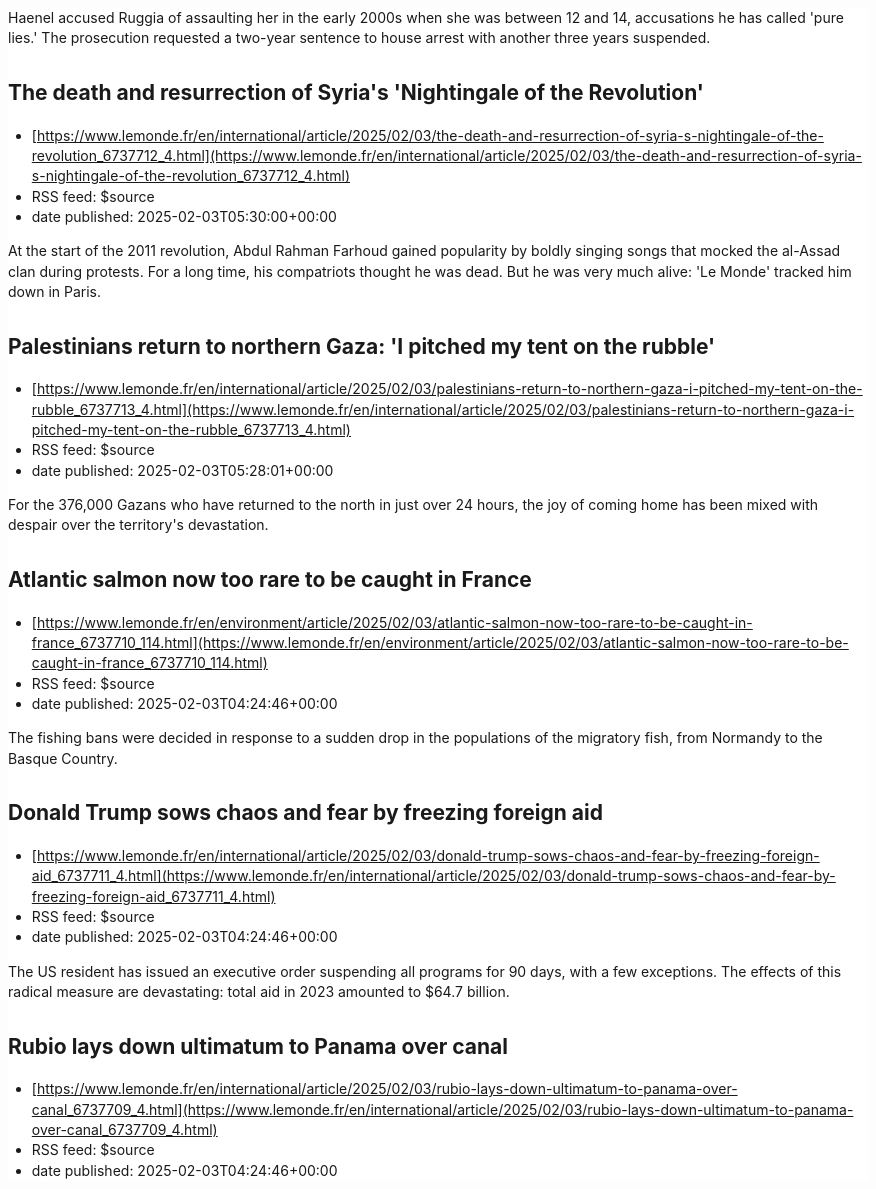 Haenel accused Ruggia of assaulting her in the early 2000s when she was between 12 and 14, accusations he has called 'pure lies.' The prosecution requested a two-year sentence to house arrest with another three years suspended.

## The death and resurrection of Syria's 'Nightingale of the Revolution'
 - [https://www.lemonde.fr/en/international/article/2025/02/03/the-death-and-resurrection-of-syria-s-nightingale-of-the-revolution_6737712_4.html](https://www.lemonde.fr/en/international/article/2025/02/03/the-death-and-resurrection-of-syria-s-nightingale-of-the-revolution_6737712_4.html)
 - RSS feed: $source
 - date published: 2025-02-03T05:30:00+00:00

At the start of the 2011 revolution, Abdul Rahman Farhoud gained popularity by boldly singing songs that mocked the al-Assad clan during protests. For a long time, his compatriots thought he was dead. But he was very much alive: 'Le Monde' tracked him down in Paris.

## Palestinians return to northern Gaza: 'I pitched my tent on the rubble'
 - [https://www.lemonde.fr/en/international/article/2025/02/03/palestinians-return-to-northern-gaza-i-pitched-my-tent-on-the-rubble_6737713_4.html](https://www.lemonde.fr/en/international/article/2025/02/03/palestinians-return-to-northern-gaza-i-pitched-my-tent-on-the-rubble_6737713_4.html)
 - RSS feed: $source
 - date published: 2025-02-03T05:28:01+00:00

For the 376,000 Gazans who have returned to the north in just over 24 hours, the joy of coming home has been mixed with despair over the territory's devastation.

## Atlantic salmon now too rare to be caught in France
 - [https://www.lemonde.fr/en/environment/article/2025/02/03/atlantic-salmon-now-too-rare-to-be-caught-in-france_6737710_114.html](https://www.lemonde.fr/en/environment/article/2025/02/03/atlantic-salmon-now-too-rare-to-be-caught-in-france_6737710_114.html)
 - RSS feed: $source
 - date published: 2025-02-03T04:24:46+00:00

The fishing bans were decided in response to a sudden drop in the populations of the migratory fish, from Normandy to the Basque Country.

## Donald Trump sows chaos and fear by freezing foreign aid
 - [https://www.lemonde.fr/en/international/article/2025/02/03/donald-trump-sows-chaos-and-fear-by-freezing-foreign-aid_6737711_4.html](https://www.lemonde.fr/en/international/article/2025/02/03/donald-trump-sows-chaos-and-fear-by-freezing-foreign-aid_6737711_4.html)
 - RSS feed: $source
 - date published: 2025-02-03T04:24:46+00:00

The US resident has issued an executive order suspending all programs for 90 days, with a few exceptions. The effects of this radical measure are devastating: total aid in 2023 amounted to $64.7 billion.

## Rubio lays down ultimatum to Panama over canal
 - [https://www.lemonde.fr/en/international/article/2025/02/03/rubio-lays-down-ultimatum-to-panama-over-canal_6737709_4.html](https://www.lemonde.fr/en/international/article/2025/02/03/rubio-lays-down-ultimatum-to-panama-over-canal_6737709_4.html)
 - RSS feed: $source
 - date published: 2025-02-03T04:24:46+00:00
